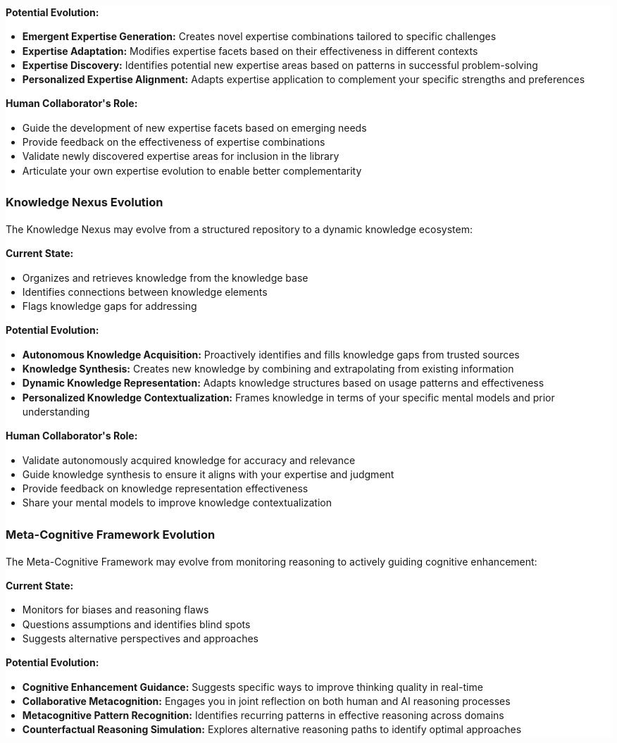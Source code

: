 **Potential Evolution:**
- **Emergent Expertise Generation:** Creates novel expertise combinations tailored to specific challenges
- **Expertise Adaptation:** Modifies expertise facets based on their effectiveness in different contexts
- **Expertise Discovery:** Identifies potential new expertise areas based on patterns in successful problem-solving
- **Personalized Expertise Alignment:** Adapts expertise application to complement your specific strengths and preferences

**Human Collaborator's Role:**
- Guide the development of new expertise facets based on emerging needs
- Provide feedback on the effectiveness of expertise combinations
- Validate newly discovered expertise areas for inclusion in the library
- Articulate your own expertise evolution to enable better complementarity

### Knowledge Nexus Evolution

The Knowledge Nexus may evolve from a structured repository to a dynamic knowledge ecosystem:

**Current State:**
- Organizes and retrieves knowledge from the knowledge base
- Identifies connections between knowledge elements
- Flags knowledge gaps for addressing

**Potential Evolution:**
- **Autonomous Knowledge Acquisition:** Proactively identifies and fills knowledge gaps from trusted sources
- **Knowledge Synthesis:** Creates new knowledge by combining and extrapolating from existing information
- **Dynamic Knowledge Representation:** Adapts knowledge structures based on usage patterns and effectiveness
- **Personalized Knowledge Contextualization:** Frames knowledge in terms of your specific mental models and prior understanding

**Human Collaborator's Role:**
- Validate autonomously acquired knowledge for accuracy and relevance
- Guide knowledge synthesis to ensure it aligns with your expertise and judgment
- Provide feedback on knowledge representation effectiveness
- Share your mental models to improve knowledge contextualization

### Meta-Cognitive Framework Evolution

The Meta-Cognitive Framework may evolve from monitoring reasoning to actively guiding cognitive enhancement:

**Current State:**
- Monitors for biases and reasoning flaws
- Questions assumptions and identifies blind spots
- Suggests alternative perspectives and approaches

**Potential Evolution:**
- **Cognitive Enhancement Guidance:** Suggests specific ways to improve thinking quality in real-time
- **Collaborative Metacognition:** Engages you in joint reflection on both human and AI reasoning processes
- **Metacognitive Pattern Recognition:** Identifies recurring patterns in effective reasoning across domains
- **Counterfactual Reasoning Simulation:** Explores alternative reasoning paths to identify optimal approaches

